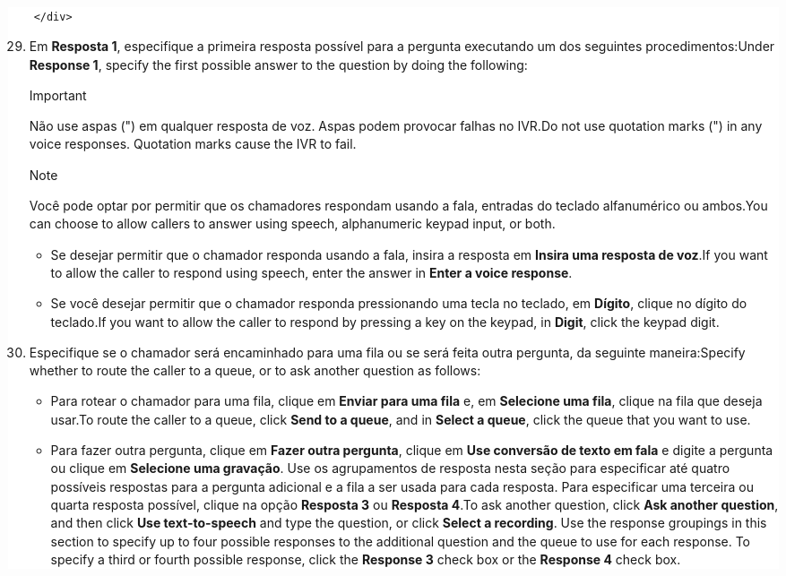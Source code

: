         
        </div>

29. <span data-ttu-id="acf74-243">Em **Resposta 1**, especifique a primeira resposta possível para a pergunta executando um dos seguintes procedimentos:</span><span class="sxs-lookup"><span data-stu-id="acf74-243">Under **Response 1**, specify the first possible answer to the question by doing the following:</span></span>
    
    <div>
    

    > [!IMPORTANT]  
    > <span data-ttu-id="acf74-p138">Não use aspas (") em qualquer resposta de voz. Aspas podem provocar falhas no IVR.</span><span class="sxs-lookup"><span data-stu-id="acf74-p138">Do not use quotation marks (") in any voice responses. Quotation marks cause the IVR to fail.</span></span>

    
    </div>
    
    <div>
    

    > [!NOTE]  
    > <span data-ttu-id="acf74-246">Você pode optar por permitir que os chamadores respondam usando a fala, entradas do teclado alfanumérico ou ambos.</span><span class="sxs-lookup"><span data-stu-id="acf74-246">You can choose to allow callers to answer using speech, alphanumeric keypad input, or both.</span></span>

    
    </div>
    
      - <span data-ttu-id="acf74-247">Se desejar permitir que o chamador responda usando a fala, insira a resposta em **Insira uma resposta de voz**.</span><span class="sxs-lookup"><span data-stu-id="acf74-247">If you want to allow the caller to respond using speech, enter the answer in **Enter a voice response**.</span></span>
    
      - <span data-ttu-id="acf74-248">Se você desejar permitir que o chamador responda pressionando uma tecla no teclado, em **Dígito**, clique no dígito do teclado.</span><span class="sxs-lookup"><span data-stu-id="acf74-248">If you want to allow the caller to respond by pressing a key on the keypad, in **Digit**, click the keypad digit.</span></span>

30. <span data-ttu-id="acf74-249">Especifique se o chamador será encaminhado para uma fila ou se será feita outra pergunta, da seguinte maneira:</span><span class="sxs-lookup"><span data-stu-id="acf74-249">Specify whether to route the caller to a queue, or to ask another question as follows:</span></span>
    
      - <span data-ttu-id="acf74-250">Para rotear o chamador para uma fila, clique em **Enviar para uma fila** e, em **Selecione uma fila**, clique na fila que deseja usar.</span><span class="sxs-lookup"><span data-stu-id="acf74-250">To route the caller to a queue, click **Send to a queue**, and in **Select a queue**, click the queue that you want to use.</span></span>
    
      - <span data-ttu-id="acf74-p139">Para fazer outra pergunta, clique em **Fazer outra pergunta**, clique em **Use conversão de texto em fala** e digite a pergunta ou clique em **Selecione uma gravação**. Use os agrupamentos de resposta nesta seção para especificar até quatro possíveis respostas para a pergunta adicional e a fila a ser usada para cada resposta. Para especificar uma terceira ou quarta resposta possível, clique na opção **Resposta 3** ou **Resposta 4**.</span><span class="sxs-lookup"><span data-stu-id="acf74-p139">To ask another question, click **Ask another question**, and then click **Use text-to-speech** and type the question, or click **Select a recording**. Use the response groupings in this section to specify up to four possible responses to the additional question and the queue to use for each response. To specify a third or fourth possible response, click the **Response 3** check box or the **Response 4** check box.</span></span>
